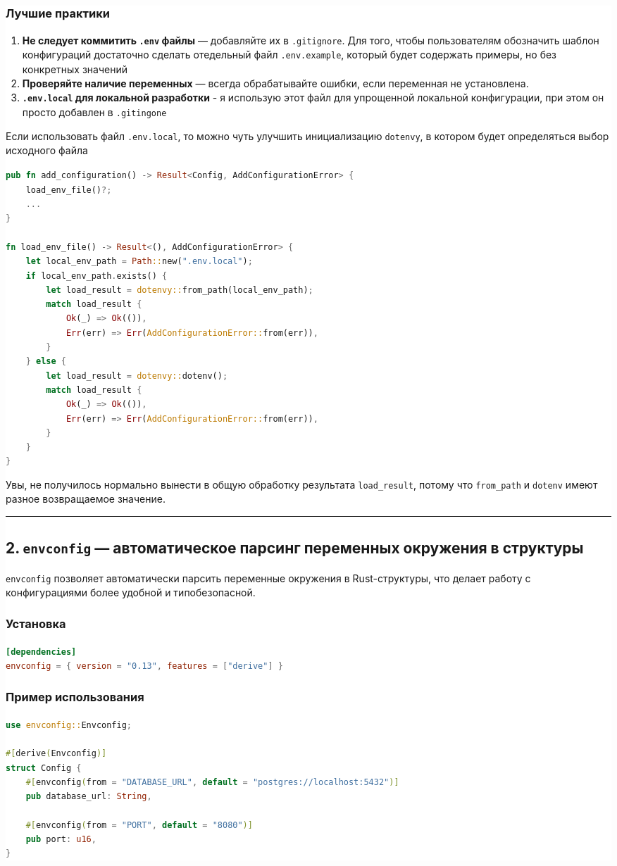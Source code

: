 ### Лучшие практики
1. **Не следует коммитить `.env` файлы** — добавляйте их в `.gitignore`. Для того, чтобы пользователям обозначить шаблон конфигураций достаточно сделать отедельный файл `.env.example`, который будет содержать примеры, но без конкретных значений
3. **Проверяйте наличие переменных** — всегда обрабатывайте ошибки, если переменная не установлена.
4. **`.env.local` для локальной разработки** - я использую этот файл для упрощенной локальной конфигурации, при этом он просто добавлен в `.gitingone`

Если использовать файл `.env.local`, то можно чуть улучшить инициализацию `dotenvy`, в котором будет определяться выбор исходного файла

```rust
pub fn add_configuration() -> Result<Config, AddConfigurationError> {
    load_env_file()?;
    ...
}

fn load_env_file() -> Result<(), AddConfigurationError> {
    let local_env_path = Path::new(".env.local");
    if local_env_path.exists() {
        let load_result = dotenvy::from_path(local_env_path);
        match load_result {
            Ok(_) => Ok(()),
            Err(err) => Err(AddConfigurationError::from(err)),
        }
    } else {
        let load_result = dotenvy::dotenv();
        match load_result {
            Ok(_) => Ok(()),
            Err(err) => Err(AddConfigurationError::from(err)),
        }
    }
}
```

Увы, не получилось нормально вынести в общую обработку результата `load_result`, потому что `from_path` и `dotenv` имеют разное возвращаемое значение.

---

## 2. `envconfig` — автоматическое парсинг переменных окружения в структуры

`envconfig` позволяет автоматически парсить переменные окружения в Rust-структуры, что делает работу с конфигурациями более удобной и типобезопасной.

### Установка
```toml
[dependencies]
envconfig = { version = "0.13", features = ["derive"] }
```

### Пример использования
```rust
use envconfig::Envconfig;

#[derive(Envconfig)]
struct Config {
    #[envconfig(from = "DATABASE_URL", default = "postgres://localhost:5432")]
    pub database_url: String,

    #[envconfig(from = "PORT", default = "8080")]
    pub port: u16,
}

```